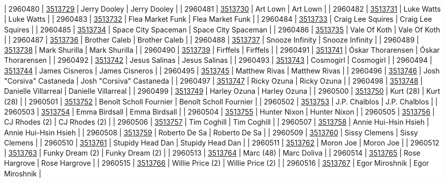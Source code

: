 | 2960480 | [3513729](https://www.discogs.com/artist/3513729) | Jerry Dooley | Jerry Dooley |
| 2960481 | [3513730](https://www.discogs.com/artist/3513730) | Art Lown | Art Lown |
| 2960482 | [3513731](https://www.discogs.com/artist/3513731) | Luke Watts | Luke Watts |
| 2960483 | [3513732](https://www.discogs.com/artist/3513732) | Flea Market Funk | Flea Market Funk |
| 2960484 | [3513733](https://www.discogs.com/artist/3513733) | Craig Lee Squires | Craig Lee Squires |
| 2960485 | [3513734](https://www.discogs.com/artist/3513734) | Space City Spaceman | Space City Spaceman |
| 2960486 | [3513735](https://www.discogs.com/artist/3513735) | Vale Of Koth | Vale Of Koth |
| 2960487 | [3513736](https://www.discogs.com/artist/3513736) | Brother Caleb | Brother Caleb |
| 2960488 | [3513737](https://www.discogs.com/artist/3513737) | Snooze Infinity | Snooze Infinity |
| 2960489 | [3513738](https://www.discogs.com/artist/3513738) | Mark Shurilla | Mark Shurilla |
| 2960490 | [3513739](https://www.discogs.com/artist/3513739) | Firffels | Firffels |
| 2960491 | [3513741](https://www.discogs.com/artist/3513741) | Óskar Thorarensen | Óskar Thorarensen |
| 2960492 | [3513742](https://www.discogs.com/artist/3513742) | Jesus Salinas | Jesus Salinas |
| 2960493 | [3513743](https://www.discogs.com/artist/3513743) | Cosmogirl | Cosmogirl |
| 2960494 | [3513744](https://www.discogs.com/artist/3513744) | James Cisneros | James Cisneros |
| 2960495 | [3513745](https://www.discogs.com/artist/3513745) | Matthew Rivas | Matthew Rivas |
| 2960496 | [3513746](https://www.discogs.com/artist/3513746) | Josh "Corsiva" Castaneda | Josh "Corsiva" Castaneda |
| 2960497 | [3513747](https://www.discogs.com/artist/3513747) | Ricky Ozuna | Ricky Ozuna |
| 2960498 | [3513748](https://www.discogs.com/artist/3513748) | Danielle Villarreal | Danielle Villarreal |
| 2960499 | [3513749](https://www.discogs.com/artist/3513749) | Harley Ozuna | Harley Ozuna |
| 2960500 | [3513750](https://www.discogs.com/artist/3513750) | Kurt (28) | Kurt (28) |
| 2960501 | [3513752](https://www.discogs.com/artist/3513752) | Benoît Scholl Fournier | Benoît Scholl Fournier |
| 2960502 | [3513753](https://www.discogs.com/artist/3513753) | J.P. Chalblos | J.P. Chalblos |
| 2960503 | [3513754](https://www.discogs.com/artist/3513754) | Emma Birdsall | Emma Birdsall |
| 2960504 | [3513755](https://www.discogs.com/artist/3513755) | Hunter Nixon | Hunter Nixon |
| 2960505 | [3513756](https://www.discogs.com/artist/3513756) | CJ Rhodes (2) | CJ Rhodes (2) |
| 2960506 | [3513757](https://www.discogs.com/artist/3513757) | Tim Coghill | Tim Coghill |
| 2960507 | [3513758](https://www.discogs.com/artist/3513758) | Annie Hui-Hsin Hsieh | Annie Hui-Hsin Hsieh |
| 2960508 | [3513759](https://www.discogs.com/artist/3513759) | Roberto De Sa | Roberto De Sa |
| 2960509 | [3513760](https://www.discogs.com/artist/3513760) | Sissy Clemens | Sissy Clemens |
| 2960510 | [3513761](https://www.discogs.com/artist/3513761) | Stupidy Head Dan | Stupidy Head Dan |
| 2960511 | [3513762](https://www.discogs.com/artist/3513762) | Moron Joe | Moron Joe |
| 2960512 | [3513763](https://www.discogs.com/artist/3513763) | Funky Dream (2) | Funky Dream (2) |
| 2960513 | [3513764](https://www.discogs.com/artist/3513764) | Marc (48) | Marc Doliva |
| 2960514 | [3513765](https://www.discogs.com/artist/3513765) | Rose Hargrove | Rose Hargrove |
| 2960515 | [3513766](https://www.discogs.com/artist/3513766) | Willie Price (2) | Willie Price (2) |
| 2960516 | [3513767](https://www.discogs.com/artist/3513767) | Egor Miroshnik | Egor Miroshnik |